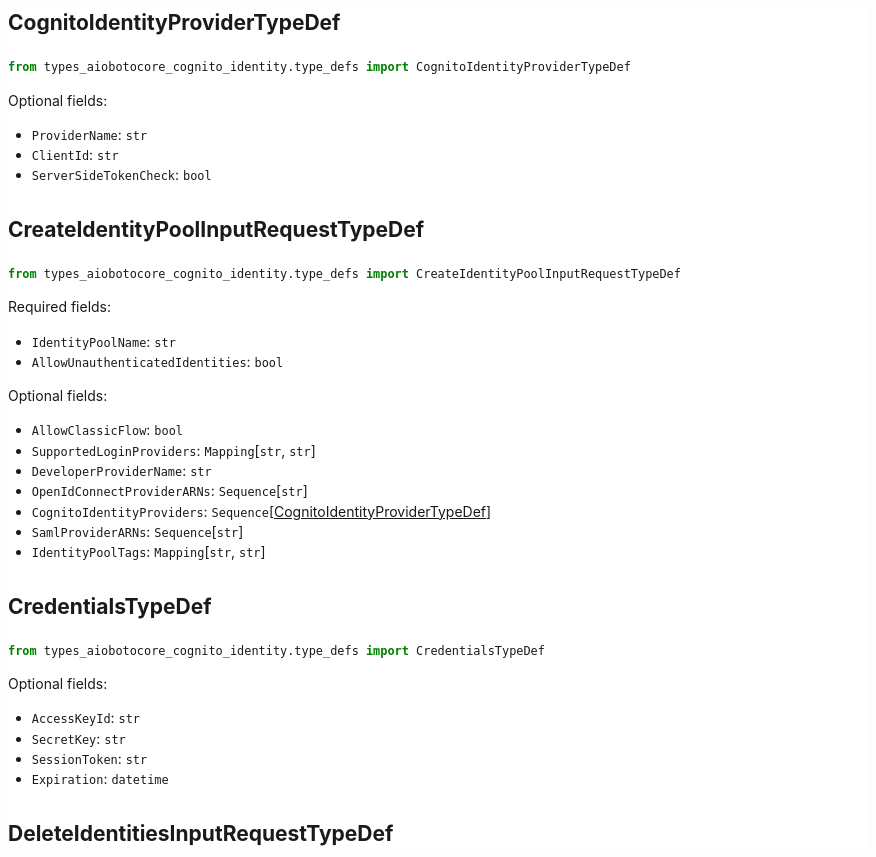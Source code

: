 
<a id="cognitoidentityprovidertypedef"></a>

## CognitoIdentityProviderTypeDef

```python
from types_aiobotocore_cognito_identity.type_defs import CognitoIdentityProviderTypeDef
```

Optional fields:

- `ProviderName`: `str`
- `ClientId`: `str`
- `ServerSideTokenCheck`: `bool`

<a id="createidentitypoolinputrequesttypedef"></a>

## CreateIdentityPoolInputRequestTypeDef

```python
from types_aiobotocore_cognito_identity.type_defs import CreateIdentityPoolInputRequestTypeDef
```

Required fields:

- `IdentityPoolName`: `str`
- `AllowUnauthenticatedIdentities`: `bool`

Optional fields:

- `AllowClassicFlow`: `bool`
- `SupportedLoginProviders`: `Mapping`\[`str`, `str`\]
- `DeveloperProviderName`: `str`
- `OpenIdConnectProviderARNs`: `Sequence`\[`str`\]
- `CognitoIdentityProviders`:
  `Sequence`\[[CognitoIdentityProviderTypeDef](./type_defs.md#cognitoidentityprovidertypedef)\]
- `SamlProviderARNs`: `Sequence`\[`str`\]
- `IdentityPoolTags`: `Mapping`\[`str`, `str`\]

<a id="credentialstypedef"></a>

## CredentialsTypeDef

```python
from types_aiobotocore_cognito_identity.type_defs import CredentialsTypeDef
```

Optional fields:

- `AccessKeyId`: `str`
- `SecretKey`: `str`
- `SessionToken`: `str`
- `Expiration`: `datetime`

<a id="deleteidentitiesinputrequesttypedef"></a>

## DeleteIdentitiesInputRequestTypeDef
